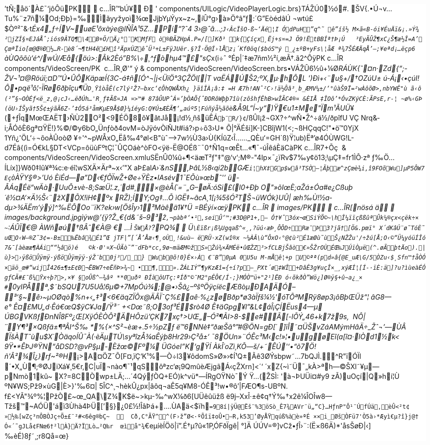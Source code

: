 ’tÑ;åö´À£¯‘jôÔüPK    c…ÎR™bÚ¥  Ð  '   components/UILogic/VideoPlayerLogic.brs}TÁŽÚ0½ó#.	ŠV{.•Ú¬v…Tu%¨z7ñ¼Od;Ðþ}=‰Ìãyyžyoì¾œJjþYµÝyx~z~‚íÛ°g›à»Ö°â”ƒ:´G”EòédâÚ
¬wtú£$Òº²ˆ&·t*Éx4„ƒ÷ÍV~uøE¹ôxàýe@lÑÎA¹5Z…Pí“?ˆ4
3›@ˆã…;`J‹ÂcÏšO-­ß~‘Äé¦I
ÓdPuH”q^˜
ê”íš½ M×ã«B-ói¥ÉuÄï&¡.»Ý¾²jZÍ§¤EJáÅˆ;iós9ÂTQ¶\4B+Ö/Ä¿°¨KMƒF
ò®BÃZHpÁ.P=/[]Kð³	k{Çíçx¸Ëj+s¤=J Ö9!ËtBBÍª†Þ¡Ú	³EyÃÛŽ¶xC¿Š¶æ½Î=A’	
ÇœªÏio[œ@Œ®Ð½…R-è8´¬¶tH4ê£Hî³ÄpxÙZêˆÜ³+L±FÿJUër.§?Î·Ö@Í›lÅz¡´Kf0öq($bóS™ý _¿±ºB+yFs\¦åÆ
ª¾7ŠÉÆÄqÅ’—;¥eªd¡…ëçp6`àÙQõõù‘é^/wÚ/Æå{öú>:Ãk2Èó”B%\÷¸^ƒòhµ4™£­"sÇ*x(i÷ˆ
°Ép|´‡æ7ñm½²í,æÃ†.ã2^ÔÿPK
     c…ÎR               components/VideoScreen/PK    c…ÎR¸Ø'“  ý	  &   components/VideoScreen/VideoScreen.brs•VÁŽÛ6½û+¼Ø*RÁÙK{ˆ¤n·Zd{“;-ŽV¬¹¤@Röúï;¤D™Ú•ÛÔKäpæÍ{3C-á‡ñ[Ó^¬|j<Ü­ïÖ°3ÇŽÖl[|T
vaËÁÚŠ2;ºX,µ·hÔL
')Ðì+‹¨u§+/†OZúU± ú-Á¡‹•çúI!Ô•pqë¹ô¦-ÏRø6ðþîçu¶Ü`D¸ŸîòåÊ(c7lý²Ž?–bxc‘¢ÔhQWÅXh¿ }äîÎÀ¡â:‡ =H
Æ7h!ANˆ²C›!ä½Ôâ³¸b_ÆMV¼±/‘°ûàŠ9Ï=²wÀôõØ>,nbYWÊ"ù ã‹ô(²”§~OÒÉƒ<ë_z‚@¡cJ‹…ëðÚh…'R¸ƒ‡Ãß¤JA ¤>™#
87âÛUPˆÁ¤’þÒAÕ{ˆÐDRôWþþ7îù(zôšhƒÊhB>wÎÃC4®¤ &ÈIÅ ‡ÎOô’*ÓvZKýCÈ:ÃPsE,r-¦
~ø%‹GÞ(öU›ÍŠyã†5Š¢±ýãÃ6Z-’‡Ó5á³åmKµE9Å$Ø}¼íéyG:Q¥Ú±ÆÈÃ¶‘„aúº5¦Fúñýå½ãõè`&Å9L“Í~y“)Ÿ€u1±Me"Ïm¹ÃUÜ*¥(+ƒÎqMœŒAËT›ÑÙ2O²<9ÉÖ8õ¥ãtJå¡!d½¸ñšüÊÁ`þ¨R/}¢`/ßÛI¡ž¬GX?÷^wÑ•Ž^÷á½/ðpîfU
VÇ Nrq&­i;ÅÓôÈ6gª¤ŸË!}%©/©y6bO„Ünƒòð4ovM=òJÿóvÒíÑJt#iá?›p÷õ3›U*
Õ|°ÄÉši]K-]CBîjW1(<;¬ßHÇqqC!"•ö™0YjX	1Yñ¿'ÖL‘÷¬õoÀÛoòØ ¥÷'^~pWÅxO„Ëå‰4°øl<B"ùˆ—>7w½Ù3a›Ù{KÍûZ‹Î……_QÈu‘=GH´ß)Ÿ¦ub)Ëª’ø4ÓÙWG!L-d7Éâ{(ì=Ó€kL§DT<VCp=ôüùFºtÇ¦¯ÛÇOáè^òFO<ÿë-Ë@OÉß¨¯0†Ñ1q=œÊt…«¶¯-úÎêáÈäCàPK    c…ÎR7+Õç    &   components/VideoScreen/VideoScreen.xmluSËnÛ0¼û+¶<äæT²ƒ"‡"@‘v‘;M®-"4Ip×¯¿ïRv$7‰y¢ö13;\µÇ­‡=fr1ÌÔ·zª ƒ‰Ö…ÍLíx]}Wð0‡Iû¥ª¾c:e·éî¦wSXÄ×Ärª~x‹’"X aÞ£­al­*A›´&nS‚ÞâL½8‹qi2bGÆ`i¦hX‡Gp$wâ³TSÒ—¦Ã­þæ^zÇœè¾i,î9FOõWu]µP5ÔW7EçÒ`ÀŸY§®>’Uó	ÈiÉd—ø”D‹€fÕÏwŽ+Øe÷ŸÈz•IAsév1¯EÕù»œbˆ'’	ü-ÂÁqÉë“wÄà·UuÕ±vè-8;SæÜ¦.z‚´d#¸×@èÅ(´=¨„G–øÄ:óSi£(l0+Ðþ O"»õIœÈ;aŽá±Óa#e¿Cßuþ´ê½¤A‘×Ä½Š‹¨žXÕX!ìH¢ºx RŽ);ÍY;Og‡…Õ ìGË‡~ãcA¸1[¡¾5šÓ²TŠ¬üWÓk}UÛ|
æh‰Ù!½a­dµ>¾ÄËm‘ýý]^‰ËÔOo¨ïK?ek›w[ÖšÎy›1\³Màêä1¥†Ü =BÉýí×œÿPK
     c…ÎR               images/PK    c…ÎR[nösá  ä    images/background.jpgìýw@’{ÿ?Ž_€{d&˜š–9³`Ž,¬pàbª‘•¹,seiÛ‘™;#3D@P1+,–
Ó†¥ˆ3óx¬œSiÝÕ©~\hÎ¼ïïçßßûªÛk¼®çx<çëk÷×~`:ÁÛÏ€@ ÀWñøú†ßÂˆ€À@ 
 € …Ì `ŠWÅ?`?PQ¾  Ü`\Èïßr¡ß¾Ugqaß^«¸‚?üú‹æÞ¸ÔÔD÷Ræ¯Þ3?jã†[Ö&.pœï° X´dKâÚ¨ø˜TóÈ˜uŒO‹W—®Z˜3¢=-B±‰Ëbâ¾É1”Œ jTF|”[´Å’Åæ‹¶¸oÙ¸!&u­ù–
ëRÜ·xZ(wî®x
~¼ÀÂ\ù“ÔxO‹°@¢ù²É1æØù˜ùŠ¿NŽŽu'/÷žú[Å;O‹©“Ü¼yóüÍÎó7&¯[àèææ¶ÀÁi““½âö)é	©k·Ø'¤X~ÛÃò˜”¨dFb*cc‚9ø~mäÆM©žS»Žú¾×ÄMÉë•ûŒŽZ³>fCLBjŠâò€»ŠŽrOÙÉŒ‰JÚïÒµë(^.øÃþtÄo).|ù}>›ÿßöÛÿmÿ·ýßöÛÿmÿÿ·ýŽ¨b0j³/_}
Wub@õ!0}È×›À €¨B”0µA 0U5u
M-mÅê¦+p U©ªª(pd»â{@E_uÆ\G/5ÒZu‹$¸Sfn™†åÒÓ×äö_­œ#“wijÎ426±¶±E¢Ð¬ËBW7÷eËñÞ>¾~
•¶‚».ŽÁLIÝ”¶yKzÆî={÷í?p—_PXt´ø‡WÎ+DâÊ3g¥uçÎ×_¸xýÆÍ¦[Í-·ïÈ:ä]?u?ìùeàÉÓgƒCÃ#£¯ß¼Ÿx÷þ?>‚×¥ §oÛß^—¾âº **0uðº ÐÍàôUTç:ªÍð"©¯M2°pÊÔ€/Í-;}MÓÒ™ü+"2¹]ËÐ
ó‹õkðÒ”Wö¿]Ø®ÿ§+û~a¿_×#`0yIPÅª¸$˜bSQU7U5Uå¦6µ©+7MpÓú¾;@•›Šâ¿–ºšºÖÿçíëcÆßòµÐAÄÓ– ³‘§~ê›~µOØqò%n+‹„‡³<6€äqZÏÕx@ÄÂÏ¯Ç%£aê·%¿zøBðp*ø3àÏƒš¼½'óTÕªMRÿ8øp3¡õBþŒÜž“¦
âG8—e° Ê¤£MU„d·Êá€œQ$ÿC¥Ja/Ÿ³˜	+<Dœ­˜ß;O3of³É$rò4Ø Ê‡äGpg¥l”&L¢áÎ¡ÇÍËus4—µ ÚBGVKßƒÐnNÎ8Fº¿Œ[XÿÓÈÒÔ²ÄHÔzü’ÇK7xç†>UŒ„–Ó²¶ÃI>8-$e#Ã[-lÕÝ„46+k7ž9s, 
NÔ|´´Y¶³×Qßƒä±¶ªÂI^Š‰ *%{×^S²¬èæ+.5÷½pZƒ ë™6NNè‡“ðæŠã°”#@ÖN=gÐ[´ ]ïÎ˜­¤ÜŠvZáAMýmHâÄ÷_Žˆ¬’—ÙÂ
ÏšÀTˆù\u$X´ÒäqoÍÛ¯À(·èÄµTÚ\syªîzÅ¾aÊýþ8Hr29›Ç²å±‘ ¯8ÖUn»¨ÓÊc³M‹c!»¦•ugøEî(a[î¤·lÒd1½k<
9Ÿ•*ÊÞJ®ŸN“åDSD?\@vP§µ-Èžœ©Fº¼	ÜGóeI”K‘gŸÍ
ÀkÎ´oZì¸KÕ—š/+˜ÊÚ'‘•“õ7Ö!ñ'Â²¾Î¿}rƒ~²®H*¡>A¤ÖZ¯Õ[F¤‚ïÇ‘K¹%—Ò÷l3¥ôdomS»Ø»›¢Í¹Q±Ãê3ØÝsbpw˜…7bQJÌ.^R"ïÓÏl
´•X„Ù¶;®ØJiXá¥¸5€r‚C|uÏ¬nào¶¯¹qSôªzc‘ø¡9QmûèÆjgãÁ‹çŽXrn]<´‘ ´xZ{~ì˜Ü¯„kÀ>ªh—©ŠXl˜¥µ—pNmò1kû~	X?=8CÒwp±LÄ;…´4QýƒÒQ+EÓ)k^vü*—ÍRgOŸNò¯Ý Ÿ…(ŽSÌ: 'à¬ÞUÜi¤#y9
zÃ)uOçí|Q»hí¦Ù
ºN¥WS;Pž9×ùG|È>}'‰6¤|
5ÎC^¸¬hèkÛ¿px|âôq¬aÊ5q¥M8-ÓÊ³!w•®ô’|FÆO¶s-UBºN. f£<YÃ"¾º%¦PžÒ£~œ_QA\Z¾K$ë~>kµ-‰^wX¼ð6[UÜêûüžß ë9j–XxÎ·±ê¢q†Ý‰†x2ê¼ÎOÎw8—Tžš™~AÓÜ'áì3Ùhà4ÞÜ[’§}¿0£½!ÎâÞá+.…ÙAä<$ïh`=98í|ÿÜ@Ëš¨%3öSò_Ê7¾AVr¨ü„“C}…HƒnP"Ô¹¨ÚfÚä‚èÛ<²t¢	»½‰[wZç³nÔBÒJç÷Õ±£¨²#<6êg®bÇ~		Cð‚C°ÃŸ^^(F›ž”Ø<·ºÕîï‡oÛ•—R‚k53’ØyÅŸqúß%àè»ªÉ	××i_ØšÒFü7'Ò5à›*Æyì€µ?î}j@†Ó«´˜gJLå¢FNœ6†²lÀ}Ä?ÏLò…²Q‰r  œìå"¾`€eµíèÍÖö|ï”.É†µ?û«1P‚ÓFðÏgê| °]Ä	ÚÚV=®]vCž•ƒÎ›¨:(Ë×ß6Ä)*'åsŠøÐ|‹]‰èÉ)8ƒ˜¸;r8Qå=œ}